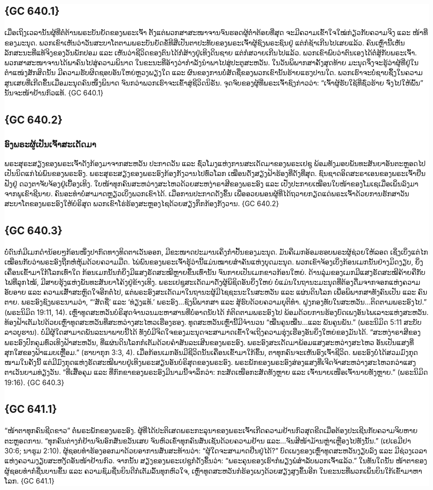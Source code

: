 ## {GC 640.1}

ເມື່ອເຖິງເວລານັ້ນຜູ້ທີ່ຕໍ່ຕ້ານພຣະບັນຍັດຂອງພຣະເຈົ້າ ຕັ້ງແຕ່ພວກສາສະໜາຈານຈົນຮອດຜູ້ຕ່ຳຕ້ອຍທີ່ສຸດ ຈະມີຄວາມເຂົ້າໃຈໃໝ່ກ່ຽວກັບຄວາມຈິງ ແລະ ໜ້າທີ່ຂອງມະນຸດ. ພວກເຂົາເຫັນວ່າວັນສະບາໂຕຕາມພຣະບັນຍັດຂໍ້ທີສີ່ເປັນຕາປະທັບຂອງພຣະເຈົ້າຜູ້ຊົງພຣະຊົນຢູ່ ແຕ່ກໍຊ້າເກີນໄປເສຍແລ້ວ. ຄົນເຫຼົ່ານີ້ເຫັນລັກສະນະທີ່ແທ້ຈິງຂອງວັນພັກປອມ ແລະ ເຫັນວ່າຊີວິດຂອງຕົນໄດ້ກໍ່ສ້າງຢູ່ເທິງດິນຊາຍ ແຕ່ກໍສວາຍເກີນໄປແລ້ວ. ພວກເຂົາພົບວ່າຕົນເອງໄດ້ຕໍ່ສູ້ກັບພຣະເຈົ້າ. ພວກສາສະໜາຈານໄດ້ພາຄົນໄປສູ່ຄວາມພິນາດ ໃນຂະນະທີ່ອ້າງວ່າກຳລັງນຳພາໄປສູ່ປະຕູສະຫວັນ. ໃນວັນພິພາກສາຄັ້ງສຸດທ້າຍ ມະນຸດຈຶ່ງຈະຮູ້ວ່າຜູ້ທີ່ຢູ່ໃນຕຳແໜ່ງສັກສິດນັ້ນ ມີຄວາມຮັບຜິດຊອບອັນໃຫຍ່ຫຼວງພຽງໃດ ແລະ ຜົນຂອງການບໍ່ສັດຊື່ຂອງພວກເຂົານັ້ນຮ້າຍແຮງປານໃດ. ພວກເຮົາຈະບໍ່ຊາບຊຶ້ງໃນຄວາມສູນເສຍທີ່ເກີດຂຶ້ນເມື່ອມະນຸດຄົນໜຶ່ງພິນາດ ຈົນກວ່າພວກເຮົາຈະເຂົ້າສູ່ຊີວິດນິຣັນ. ຈຸດຈົບຂອງຜູ້ທີ່ພຣະເຈົ້າຊົງກ່າວວ່າ: “ເຈົ້າຜູ້ຮັບໃຊ້ທີ່ຊົ່ວຮ້າຍ ຈົ່ງໄປໃຫ້ພົ້ນ” ນັ້ນຈະໜ້າຢ້ານກົວແທ້. {GC 640.1}

## {GC 640.2}

### ອົງພຣະຜູ້ເປັນເຈົ້າສະເດັດມາ

ພຣະສຸຣະສຽງຂອງພຣະເຈົ້າດັງກ້ອງມາຈາກສະຫວັນ ປະກາດວັນ ແລະ ຊົ່ວໂມງແຫ່ງການສະເດັດມາຂອງພຣະເຢຊູ ພ້ອມທັງມອບພັນທະສັນຍາອັນຕະຫຼອດໄປເປັນນິດແກ່ໄພ່ພົນຂອງພຣະອົງ. ພຣະສຸຣະສຽງຂອງພຣະອົງກ້ອງກັງວານໄປທົ່ວໂລກ ເໝືອນດັ່ງສຽງຟ້າຮ້ອງທີ່ດັງທີ່ສຸດ. ຊົນຊາດອິດສະຣາເອນຂອງພຣະເຈົ້າຢືນຟັງຢູ່ ດວງຕາຈັບຈ້ອງຢູ່ເບື້ອງເທິງ. ໃບໜ້າທຸກຄົນສະຫວ່າງສະໄຫວດ້ວຍສະຫງ່າຣາສີຂອງພຣະອົງ ແລະ ເປັ່ງປະກາຍເໝືອນໃບໜ້າຂອງໂມເຊເມື່ອເພິ່ນລົງມາຈາກພູເຂົາຊີນາຍ. ຄົນອະທຳບໍ່ສາມາດຫຼຽວເບິ່ງພວກເຂົາໄດ້. ເມື່ອການປະກາດດັງຂຶ້ນ ເພື່ອອວຍພອນຜູ້ທີ່ໄດ້ຖວາຍກຽດແດ່ພຣະເຈົ້າດ້ວຍການຮັກສາວັນສະບາໂຕຂອງພຣະອົງໃຫ້ບໍຣິສຸດ ພວກເຂົາໂຮ່ຮ້ອງສະຫຼອງໄຊດ້ວຍສຽງກຶກກ້ອງກັງວານ. {GC 640.2}

## {GC 640.3}

ບໍ່ດົນກໍມີເມກດຳນ້ອຍໆກ້ອນໜຶ່ງປາກົດທາງທິດຕາເວັນອອກ, ມີຂະໜາດປະມານເຄິ່ງກຳປັ້ນຂອງມະນຸດ. ມັນຄືເມກອ້ອມຮອບພຣະຜູ້ຊ່ວຍໃຫ້ລອດ ເຊິ່ງເບິ່ງແຕ່ໄກເໝືອນກັບວ່າພຣະອົງຖືກຫໍ່ຫຸ້ມດ້ວຍຄວາມມືດ. ໄພ່ພົນຂອງພຣະເຈົ້າຮູ້ວ່ານີ້ແມ່ນໝາຍສຳຄັນແຫ່ງບຸດມະນຸດ. ພວກເຂົາຈ້ອງເບິ່ງກ້ອນເມກນັ້ນຢ່າງມິດງຽບ, ຍິ່ງເຄື່ອນເຂົ້າມາໃກ້ໂລກເທົ່າໃດ ກ້ອນເມກນັ້ນກໍຍິ່ງມີແສງຣັດສະໝີຫຼາຍຂຶ້ນເທົ່ານັ້ນ ຈົນກາຍເປັນເມກຂາວກ້ອນໃຫຍ່. ດ້ານລຸ່ມຂອງເມກມີແສງຣັດສະໝີຄ້າຍຄືກັບໄຟທີ່ລຸກໄໝ້, ມີສາຍຮຸ້ງແຫ່ງພັນທະສັນຍາໂຄ້ງຢູ່ຂ້າງເທິງ. ພຣະເຢຊູສະເດັດມາດັ່ງຜູ້ພິຊິດອັນຍິ່ງໃຫຍ່ ບໍ່ແມ່ນໃນຖານະມະນຸດທີ່ຕ້ອງດື່ມຈາກຈອກແຫ່ງຄວາມອັບອາຍ ແລະ ຄວາມເສົ້າສະຫຼົດໃຈອີກຕໍ່ໄປ, ແຕ່ພຣະອົງສະເດັດມາໃນຖານະຜູ້ມີໄຊຊະນະໃນສະຫວັນ ແລະ ແຜ່ນດິນໂລກ ເພື່ອພິພາກສາທັງຄົນເປັນ ແລະ ຄົນຕາຍ. ພຣະອົງຊົງພຣະນາມວ່າ, “‘ສັດຊື່’ ແລະ ‘ທ່ຽງແທ້.’ ພຣະອົງ…ຊົງພິພາກສາ ແລະ ສູ້ຮົບດ້ວຍຄວາມຍຸຕິທຳ. ຝູງກອງທັບໃນສະຫວັນ…ຕິດຕາມພຣະອົງໄປ.” (ພຣະນິມິດ 19:11, 14). ເຫຼົ່າທູດສະຫວັນບໍຣິສຸດຈຳນວນມະຫາສານທີ່ບໍ່ອາດນັບໄດ້ ກໍຕິດຕາມພຣະອົງໄປ ພ້ອມດ້ວຍການຮ້ອງບົດເພງອັນໄພເລາະແຫ່ງສະຫວັນ. ທ້ອງຟ້າເຕັມໄປດ້ວຍເຫຼົ່າທູດສະຫວັນທີ່ສະຫວ່າງສະໄຫວເຮືອງຮອງ. ທູດສະຫວັນເຫຼົ່ານີ້ມີຈຳນວນ “ໝື່ນຄູນໝື່ນ…ແລະ ພັນຄູນພັນ.” (ພຣະນິມິດ 5:11 ສະບັບລາວບູຮານ). ບໍ່ມີຜູ້ໃດສາມາດພັນລະນາພາບນີ້ໄດ້ ທັງບໍ່ມີຈິດໃຈຂອງມະນຸດຈະສາມາດເຂົ້າໃຈເຖິງຄວາມຮຸ່ງເຮືອງອັນຍິ່ງໃຫຍ່ຂອງມັນໄດ້. “ສະຫງ່າຣາສີຂອງພຣະອົງປົກຄຸມທົ່ວເທິງຟ້າສະຫວັນ, ທີ່ແຜ່ນດິນໂລກກໍເຕັມດ້ວຍຄຳສັນລະເສີນຂອງພຣະອົງ. ພຣະອົງສະເດັດມາພ້ອມແສງສະຫວ່າງສະໄຫວ ອັນເປັນແສງທີ່ສຸກໃສຂອງຟ້າແມບເຫຼື້ອມ.” (ຮາບາກຸກ 3:3, 4). ເມື່ອກ້ອນເມກອັນມີຊີວິດນັ້ນເຄື່ອນເຂົ້າມາໃກ້ຂຶ້ນ, ຕາທຸກຄົນຈະເຫັນອົງເຈົ້າຊີວິດ. ພຣະອົງບໍ່ໄດ້ສວມມົງກຸດໜາມໃນຄັ້ງນີ້ ແຕ່ມີມົງກຸດແຫ່ງຣັດສະໝີພາບຢູ່ເທິງພຣະສຽນອັນບໍຣິສຸດຂອງພຣະອົງ. ພຣະພັກຂອງພຣະອົງສ່ອງແສງທີ່ເຈີດຈ້າສະຫວ່າງສະໄຫວກວ່າແສງຕາເວັນຍາມທ່ຽງວັນ. “ທີ່ເສື້ອຄຸມ ແລະ ທີ່ກົກຂາຂອງພຣະອົງມີນາມນີ້ຈາລຶກວ່າ: ກະສັດເໜືອກະສັດທັງຫຼາຍ ແລະ ເຈົ້ານາຍເໜືອເຈົ້ານາຍທັງຫຼາຍ.” (ພຣະນິມິດ 19:16). {GC 640.3}

## {GC 641.1}

“ໜ້າຕາທຸກຄົນຊີດຂາວ” ຕໍ່ພຣະພັກຂອງພຣະອົງ. ຜູ້ທີ່ໄດ້ປະຕິເສດພຣະກະລຸນາຂອງພຣະເຈົ້າເກີດຄວາມຢ້ານກົວສຸດຂີດເມື່ອຕ້ອງປະເຊີນກັບຄວາມຈິບຫາຍຕະຫຼອດການ. “ທຸກຄົນຕ່າງກໍຢ້ານຈົນອົກສັ່ນຂວັນເສຍ ຈົນຫົວເຂົ່າທຸກຄົນສັ່ນເຊັນດ້ວຍຄວາມຢ້ານ ແລະ…ຈົນສີໜ້າມ້ານຫຼ່າເຫຼືອງໄປທັງນັ້ນ.” (ເຢເຣມີຢາ 30:6; ນາຮູມ 2:10). ຜູ້ຊອບທຳຮ້ອງອອກມາດ້ວຍອາການສັ່ນສະທ້ານວ່າ: “ຜູ້ໃດຈະສາມາດຢືນຢູ່ໄດ້?” ບົດເພງຂອງເຫຼົ່າທູດສະຫວັນງຽບລົງ ແລະ ມີຊ່ວງເວລາແຫ່ງຄວາມງຽບສະຫງັດອັນໜ້າຢ້ານກົວ. ຈາກນັ້ນ ສຽງຂອງພຣະເຢຊູກໍດັງຂຶ້ນວ່າ: “ພຣະຄຸນຂອງເຮົາກໍພຽງພໍສຳລັບພວກເຈົ້າແລ້ວ.” ໃນທັນໃດນັ້ນ ໜ້າຕາຂອງຜູ້ຊອບທຳກໍຊື່ນບານຂຶ້ນ ແລະ ຄວາມຊົມຊື່ນຍິນດີກໍເຕັມລົ້ນທຸກຫົວໃຈ, ເຫຼົ່າທູດສະຫວັນກໍຮ້ອງເພງດ້ວຍສຽງສູງຂຶ້ນອີກ ໃນຂະນະທີ່ພວກເພິ່ນບິນໃກ້ເຂົ້າມາຫາໂລກ. {GC 641.1}
